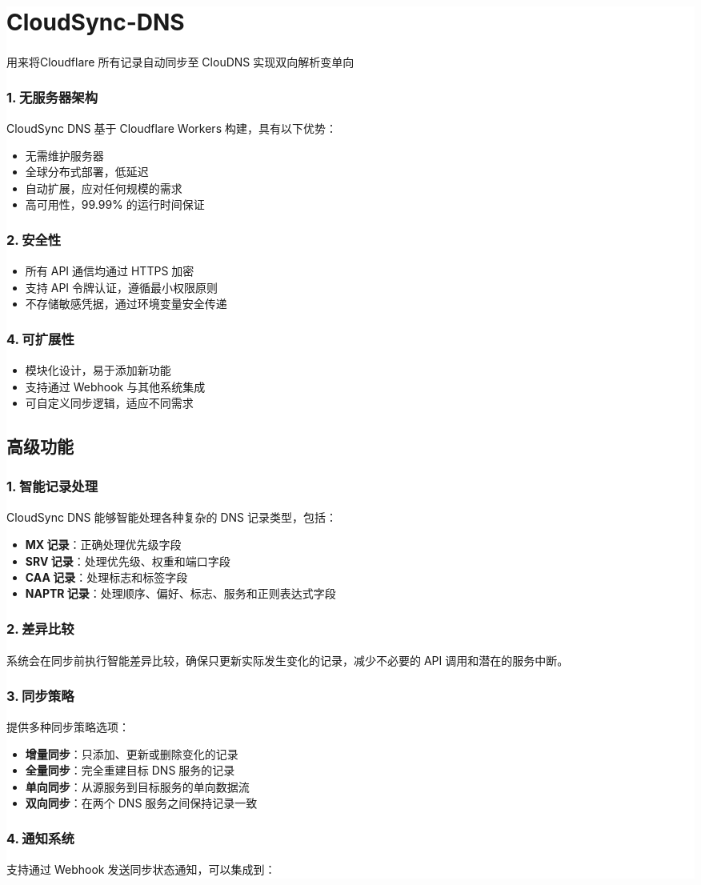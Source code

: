 # CloudSync-DNS
用来将Cloudflare 所有记录自动同步至 ClouDNS 实现双向解析变单向
### 1. 无服务器架构

CloudSync DNS 基于 Cloudflare Workers 构建，具有以下优势：

- 无需维护服务器
- 全球分布式部署，低延迟
- 自动扩展，应对任何规模的需求
- 高可用性，99.99% 的运行时间保证


### 2. 安全性

- 所有 API 通信均通过 HTTPS 加密
- 支持 API 令牌认证，遵循最小权限原则
- 不存储敏感凭据，通过环境变量安全传递

### 4. 可扩展性

- 模块化设计，易于添加新功能
- 支持通过 Webhook 与其他系统集成
- 可自定义同步逻辑，适应不同需求

## 高级功能

### 1. 智能记录处理

CloudSync DNS 能够智能处理各种复杂的 DNS 记录类型，包括：

- **MX 记录**：正确处理优先级字段
- **SRV 记录**：处理优先级、权重和端口字段
- **CAA 记录**：处理标志和标签字段
- **NAPTR 记录**：处理顺序、偏好、标志、服务和正则表达式字段

### 2. 差异比较

系统会在同步前执行智能差异比较，确保只更新实际发生变化的记录，减少不必要的 API 调用和潜在的服务中断。

### 3. 同步策略

提供多种同步策略选项：

- **增量同步**：只添加、更新或删除变化的记录
- **全量同步**：完全重建目标 DNS 服务的记录
- **单向同步**：从源服务到目标服务的单向数据流
- **双向同步**：在两个 DNS 服务之间保持记录一致

### 4. 通知系统

支持通过 Webhook 发送同步状态通知，可以集成到：

